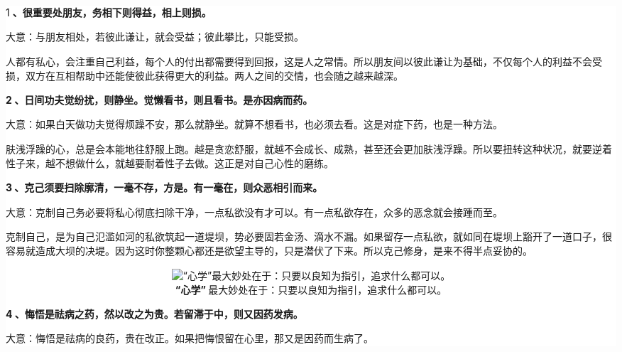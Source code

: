    1
  </strong>
  <strong>
   、很重要处朋友，务相下则得益，相上则损。
  </strong>
 </p>
 <p>
  大意：与朋友相处，若彼此谦让，就会受益；彼此攀比，只能受损。
 </p>
 <p>
  人都有私心，会注重自己利益，每个人的付出都需要得到回报，这是人之常情。所以朋友间以彼此谦让为基础，不仅每个人的利益不会受损，双方在互相帮助中还能使彼此获得更大的利益。两人之间的交情，也会随之越来越深。
 </p>
 <p>
  <strong>
   2
  </strong>
  <strong>
   、日间功夫觉纷扰，则静坐。觉懒看书，则且看书。是亦因病而药。
  </strong>
 </p>
 <p>
  大意：如果白天做功夫觉得烦躁不安，那么就静坐。就算不想看书，也必须去看。这是对症下药，也是一种方法。
 </p>
 <p>
  肤浅浮躁的心，总是会本能地往舒服上跑。越是贪恋舒服，就越不会成长、成熟，甚至还会更加肤浅浮躁。所以要扭转这种状况，就要逆着性子来，越不想做什么，就越要耐着性子去做。这正是对自己心性的磨练。
 </p>
 <p>
  <strong>
   3
  </strong>
  <strong>
   、克己须要扫除廓清，一毫不存，方是。有一毫在，则众恶相引而来。
  </strong>
 </p>
 <p>
  大意：克制自己务必要将私心彻底扫除干净，一点私欲没有才可以。有一点私欲存在，众多的恶念就会接踵而至。
 </p>
 <p>
  克制自己，是为自己氾滥如河的私欲筑起一道堤坝，势必要固若金汤、滴水不漏。如果留存一点私欲，就如同在堤坝上豁开了一道口子，很容易就造成大坝的决堤。因为这时你整颗心都还是欲望主导的，只是潜伏了下来。所以克己修身，是来不得半点妥协的。
 </p>
 <p style="text-align: center;">
  <img alt="“心学”最大妙处在于：只要以良知为指引，追求什么都可以。" src="http://img2.secretchina.com/pic/2019/9-4/p2509032a347140255-ss.jpg"/>
  <br>
   <strong>
    “心学”
   </strong>
   最大妙处在于：只要以良知为指引，追求什么都可以。
  </br>
 </p>
 <p>
  <strong>
   4
  </strong>
  <strong>
   、悔悟是祛病之药，然以改之为贵。若留滞于中，则又因药发病。
  </strong>
 </p>
 <p>
  大意：悔悟是祛病的良药，贵在改正。如果把悔恨留在心里，那又是因药而生病了。
 </p>
 <p>